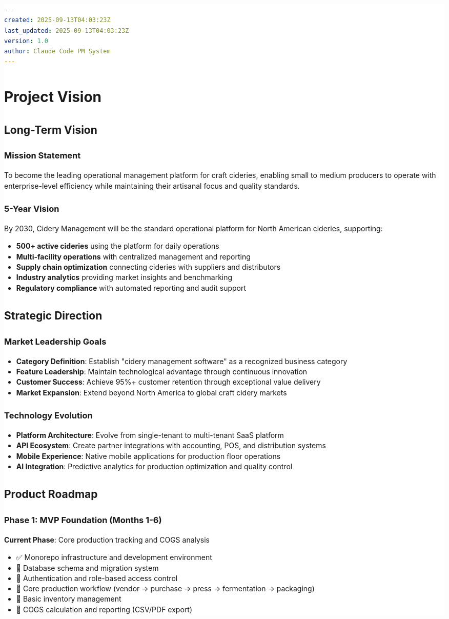 ```yaml
---
created: 2025-09-13T04:03:23Z
last_updated: 2025-09-13T04:03:23Z
version: 1.0
author: Claude Code PM System
---
```


# Project Vision

## Long-Term Vision

### Mission Statement
To become the leading operational management platform for craft cideries, enabling small to medium producers to operate with enterprise-level efficiency while maintaining their artisanal focus and quality standards.

### 5-Year Vision
By 2030, Cidery Management will be the standard operational platform for North American cideries, supporting:
- **500+ active cideries** using the platform for daily operations
- **Multi-facility operations** with centralized management and reporting
- **Supply chain optimization** connecting cideries with suppliers and distributors
- **Industry analytics** providing market insights and benchmarking
- **Regulatory compliance** with automated reporting and audit support

## Strategic Direction

### Market Leadership Goals
- **Category Definition**: Establish "cidery management software" as a recognized business category
- **Feature Leadership**: Maintain technological advantage through continuous innovation
- **Customer Success**: Achieve 95%+ customer retention through exceptional value delivery
- **Market Expansion**: Extend beyond North America to global craft cidery markets

### Technology Evolution
- **Platform Architecture**: Evolve from single-tenant to multi-tenant SaaS platform
- **API Ecosystem**: Create partner integrations with accounting, POS, and distribution systems
- **Mobile Experience**: Native mobile applications for production floor operations
- **AI Integration**: Predictive analytics for production optimization and quality control

## Product Roadmap

### Phase 1: MVP Foundation (Months 1-6)
**Current Phase**: Core production tracking and COGS analysis
- ✅ Monorepo infrastructure and development environment
- 🔄 Database schema and migration system
- 🔄 Authentication and role-based access control
- 🔄 Core production workflow (vendor → purchase → press → fermentation → packaging)
- 🔄 Basic inventory management
- 🔄 COGS calculation and reporting (CSV/PDF export)
